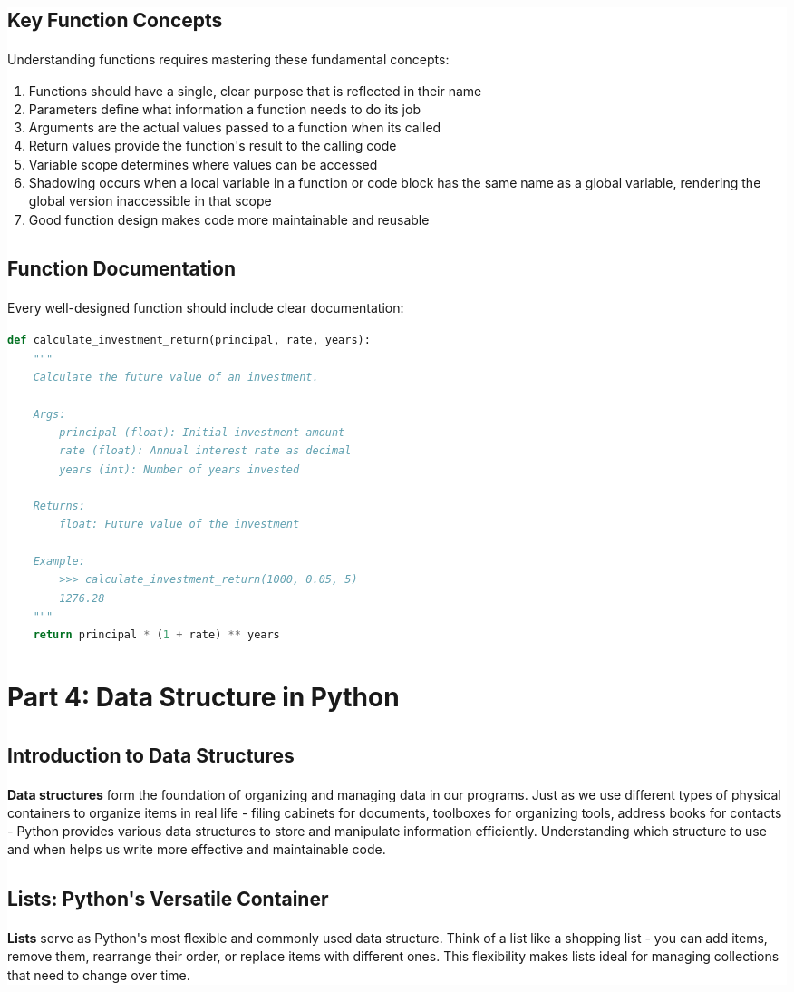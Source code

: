 ## Key Function Concepts

Understanding functions requires mastering these fundamental concepts:

1. Functions should have a single, clear purpose that is reflected in their name
2. Parameters define what information a function needs to do its job
3. Arguments are the actual values passed to a function when its called
4. Return values provide the function's result to the calling code
5. Variable scope determines where values can be accessed
6. Shadowing occurs when a local variable in a function or code block has the same name as a global variable, rendering the global version inaccessible in that scope
7. Good function design makes code more maintainable and reusable

## Function Documentation

Every well-designed function should include clear documentation:

```python
def calculate_investment_return(principal, rate, years):
    """
    Calculate the future value of an investment.
    
    Args:
        principal (float): Initial investment amount
        rate (float): Annual interest rate as decimal
        years (int): Number of years invested
    
    Returns:
        float: Future value of the investment
    
    Example:
        >>> calculate_investment_return(1000, 0.05, 5)
        1276.28
    """
    return principal * (1 + rate) ** years
```

# Part 4: Data Structure in Python

## Introduction to Data Structures

**Data structures** form the foundation of organizing and managing data in our programs. Just as we use different types of physical containers to organize items in real life - filing cabinets for documents, toolboxes for organizing tools, address books for contacts - Python provides various data structures to store and manipulate information efficiently. Understanding which structure to use and when helps us write more effective and maintainable code.

## Lists: Python's Versatile Container

**Lists** serve as Python's most flexible and commonly used data structure. Think of a list like a shopping list - you can add items, remove them, rearrange their order, or replace items with different ones. This flexibility makes lists ideal for managing collections that need to change over time.
